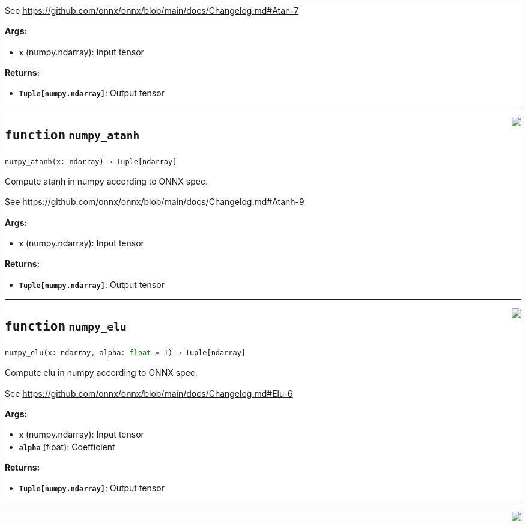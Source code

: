 See https://github.com/onnx/onnx/blob/main/docs/Changelog.md#Atan-7

**Args:**

- <b>`x`</b> (numpy.ndarray):  Input tensor

**Returns:**

- <b>`Tuple[numpy.ndarray]`</b>:  Output tensor

______________________________________________________________________

<a href="https://github.com/zama-ai/concrete-ml-internal/tree/main/src/concrete/ml/onnx/ops_impl.py#L559"><img align="right" style="float:right;" src="https://img.shields.io/badge/-source-cccccc?style=flat-square"></a>

## <kbd>function</kbd> `numpy_atanh`

```python
numpy_atanh(x: ndarray) → Tuple[ndarray]
```

Compute atanh in numpy according to ONNX spec.

See https://github.com/onnx/onnx/blob/main/docs/Changelog.md#Atanh-9

**Args:**

- <b>`x`</b> (numpy.ndarray):  Input tensor

**Returns:**

- <b>`Tuple[numpy.ndarray]`</b>:  Output tensor

______________________________________________________________________

<a href="https://github.com/zama-ai/concrete-ml-internal/tree/main/src/concrete/ml/onnx/ops_impl.py#L575"><img align="right" style="float:right;" src="https://img.shields.io/badge/-source-cccccc?style=flat-square"></a>

## <kbd>function</kbd> `numpy_elu`

```python
numpy_elu(x: ndarray, alpha: float = 1) → Tuple[ndarray]
```

Compute elu in numpy according to ONNX spec.

See https://github.com/onnx/onnx/blob/main/docs/Changelog.md#Elu-6

**Args:**

- <b>`x`</b> (numpy.ndarray):  Input tensor
- <b>`alpha`</b> (float):  Coefficient

**Returns:**

- <b>`Tuple[numpy.ndarray]`</b>:  Output tensor

______________________________________________________________________

<a href="https://github.com/zama-ai/concrete-ml-internal/tree/main/src/concrete/ml/onnx/ops_impl.py#L591"><img align="right" style="float:right;" src="https://img.shields.io/badge/-source-cccccc?style=flat-square"></a>

